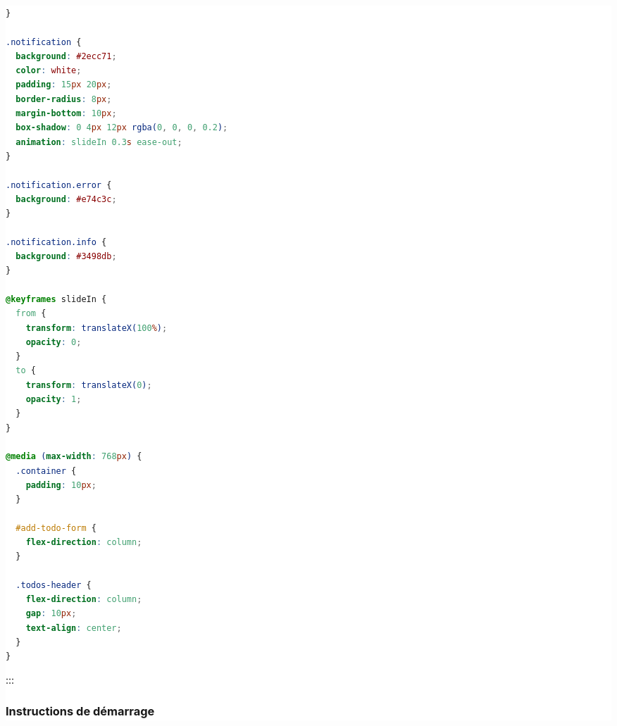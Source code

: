```css
}

.notification {
  background: #2ecc71;
  color: white;
  padding: 15px 20px;
  border-radius: 8px;
  margin-bottom: 10px;
  box-shadow: 0 4px 12px rgba(0, 0, 0, 0.2);
  animation: slideIn 0.3s ease-out;
}

.notification.error {
  background: #e74c3c;
}

.notification.info {
  background: #3498db;
}

@keyframes slideIn {
  from {
    transform: translateX(100%);
    opacity: 0;
  }
  to {
    transform: translateX(0);
    opacity: 1;
  }
}

@media (max-width: 768px) {
  .container {
    padding: 10px;
  }
  
  #add-todo-form {
    flex-direction: column;
  }
  
  .todos-header {
    flex-direction: column;
    gap: 10px;
    text-align: center;
  }
}
```

:::

### Instructions de démarrage
